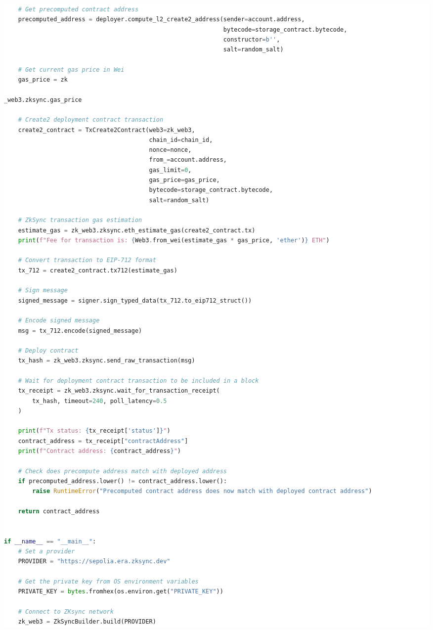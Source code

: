 ```python
    # Get precomputed contract address
    precomputed_address = deployer.compute_l2_create2_address(sender=account.address,
                                                              bytecode=storage_contract.bytecode,
                                                              constructor=b'',
                                                              salt=random_salt)

    # Get current gas price in Wei
    gas_price = zk

_web3.zksync.gas_price

    # Create2 deployment contract transaction
    create2_contract = TxCreate2Contract(web3=zk_web3,
                                         chain_id=chain_id,
                                         nonce=nonce,
                                         from_=account.address,
                                         gas_limit=0,
                                         gas_price=gas_price,
                                         bytecode=storage_contract.bytecode,
                                         salt=random_salt)

    # ZkSync transaction gas estimation
    estimate_gas = zk_web3.zksync.eth_estimate_gas(create2_contract.tx)
    print(f"Fee for transaction is: {Web3.from_wei(estimate_gas * gas_price, 'ether')} ETH")

    # Convert transaction to EIP-712 format
    tx_712 = create2_contract.tx712(estimate_gas)

    # Sign message
    signed_message = signer.sign_typed_data(tx_712.to_eip712_struct())

    # Encode signed message
    msg = tx_712.encode(signed_message)

    # Deploy contract
    tx_hash = zk_web3.zksync.send_raw_transaction(msg)

    # Wait for deployment contract transaction to be included in a block
    tx_receipt = zk_web3.zksync.wait_for_transaction_receipt(
        tx_hash, timeout=240, poll_latency=0.5
    )

    print(f"Tx status: {tx_receipt['status']}")
    contract_address = tx_receipt["contractAddress"]
    print(f"Contract address: {contract_address}")

    # Check does precompute address match with deployed address
    if precomputed_address.lower() != contract_address.lower():
        raise RuntimeError("Precomputed contract address does now match with deployed contract address")

    return contract_address


if __name__ == "__main__":
    # Set a provider
    PROVIDER = "https://sepolia.era.zksync.dev"

    # Get the private key from OS environment variables
    PRIVATE_KEY = bytes.fromhex(os.environ.get("PRIVATE_KEY"))

    # Connect to ZKsync network
    zk_web3 = ZkSyncBuilder.build(PROVIDER)
```